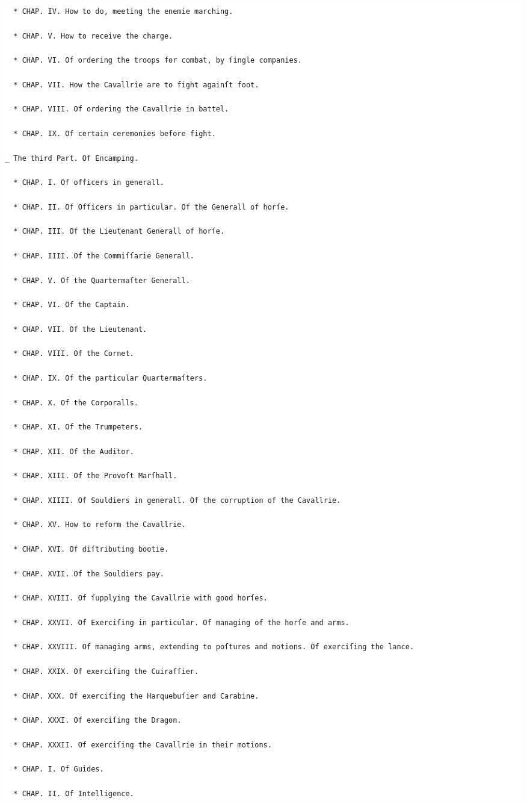       * CHAP. IV. How to do, meeting the enemie marching.

      * CHAP. V. How to receive the charge.

      * CHAP. VI. Of ordering the troops for combat, by ſingle companies.

      * CHAP. VII. How the Cavallrie are to fight againſt foot.

      * CHAP. VIII. Of ordering the Cavallrie in battel.

      * CHAP. IX. Of certain ceremonies before fight.

    _ The third Part. Of Encamping.

      * CHAP. I. Of officers in generall.

      * CHAP. II. Of Officers in particular. Of the Generall of horſe.

      * CHAP. III. Of the Lieutenant Generall of horſe.

      * CHAP. IIII. Of the Commiſſarie Generall.

      * CHAP. V. Of the Quartermaſter Generall.

      * CHAP. VI. Of the Captain.

      * CHAP. VII. Of the Lieutenant.

      * CHAP. VIII. Of the Cornet.

      * CHAP. IX. Of the particular Quartermaſters.

      * CHAP. X. Of the Corporalls.

      * CHAP. XI. Of the Trumpeters.

      * CHAP. XII. Of the Auditor.

      * CHAP. XIII. Of the Provoſt Marſhall.

      * CHAP. XIIII. Of Souldiers in generall. Of the corruption of the Cavallrie.

      * CHAP. XV. How to reform the Cavallrie.

      * CHAP. XVI. Of diſtributing bootie.

      * CHAP. XVII. Of the Souldiers pay.

      * CHAP. XVIII. Of ſupplying the Cavallrie with good horſes.

      * CHAP. XXVII. Of Exerciſing in particular. Of managing of the horſe and arms.

      * CHAP. XXVIII. Of managing arms, extending to poſtures and motions. Of exerciſing the lance.

      * CHAP. XXIX. Of exerciſing the Cuiraſſier.

      * CHAP. XXX. Of exerciſing the Harquebuſier and Carabine.

      * CHAP. XXXI. Of exerciſing the Dragon.

      * CHAP. XXXII. Of exerciſing the Cavallrie in their motions.

      * CHAP. I. Of Guides.

      * CHAP. II. Of Intelligence.
